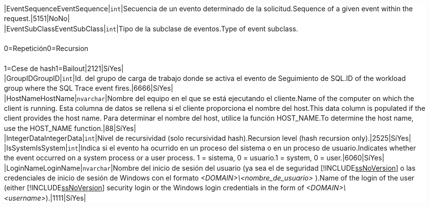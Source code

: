 |<span data-ttu-id="d5096-154">EventSequence</span><span class="sxs-lookup"><span data-stu-id="d5096-154">EventSequence</span></span>|`int`|<span data-ttu-id="d5096-155">Secuencia de un evento determinado de la solicitud.</span><span class="sxs-lookup"><span data-stu-id="d5096-155">Sequence of a given event within the request.</span></span>|<span data-ttu-id="d5096-156">51</span><span class="sxs-lookup"><span data-stu-id="d5096-156">51</span></span>|<span data-ttu-id="d5096-157">No</span><span class="sxs-lookup"><span data-stu-id="d5096-157">No</span></span>|  
|<span data-ttu-id="d5096-158">EventSubClass</span><span class="sxs-lookup"><span data-stu-id="d5096-158">EventSubClass</span></span>|`int`|<span data-ttu-id="d5096-159">Tipo de la subclase de eventos.</span><span class="sxs-lookup"><span data-stu-id="d5096-159">Type of event subclass.</span></span><br /><br /> <span data-ttu-id="d5096-160">0=Repetición</span><span class="sxs-lookup"><span data-stu-id="d5096-160">0=Recursion</span></span><br /><br /> <span data-ttu-id="d5096-161">1=Cese de hash</span><span class="sxs-lookup"><span data-stu-id="d5096-161">1=Bailout</span></span>|<span data-ttu-id="d5096-162">21</span><span class="sxs-lookup"><span data-stu-id="d5096-162">21</span></span>|<span data-ttu-id="d5096-163">Sí</span><span class="sxs-lookup"><span data-stu-id="d5096-163">Yes</span></span>|  
|<span data-ttu-id="d5096-164">GroupID</span><span class="sxs-lookup"><span data-stu-id="d5096-164">GroupID</span></span>|`int`|<span data-ttu-id="d5096-165">Id. del grupo de carga de trabajo donde se activa el evento de Seguimiento de SQL.</span><span class="sxs-lookup"><span data-stu-id="d5096-165">ID of the workload group where the SQL Trace event fires.</span></span>|<span data-ttu-id="d5096-166">66</span><span class="sxs-lookup"><span data-stu-id="d5096-166">66</span></span>|<span data-ttu-id="d5096-167">Sí</span><span class="sxs-lookup"><span data-stu-id="d5096-167">Yes</span></span>|  
|<span data-ttu-id="d5096-168">HostName</span><span class="sxs-lookup"><span data-stu-id="d5096-168">HostName</span></span>|`nvarchar`|<span data-ttu-id="d5096-169">Nombre del equipo en el que se está ejecutando el cliente.</span><span class="sxs-lookup"><span data-stu-id="d5096-169">Name of the computer on which the client is running.</span></span> <span data-ttu-id="d5096-170">Esta columna de datos se rellena si el cliente proporciona el nombre del host.</span><span class="sxs-lookup"><span data-stu-id="d5096-170">This data column is populated if the client provides the host name.</span></span> <span data-ttu-id="d5096-171">Para determinar el nombre del host, utilice la función HOST_NAME.</span><span class="sxs-lookup"><span data-stu-id="d5096-171">To determine the host name, use the HOST_NAME function.</span></span>|<span data-ttu-id="d5096-172">8</span><span class="sxs-lookup"><span data-stu-id="d5096-172">8</span></span>|<span data-ttu-id="d5096-173">Sí</span><span class="sxs-lookup"><span data-stu-id="d5096-173">Yes</span></span>|  
|<span data-ttu-id="d5096-174">IntegerData</span><span class="sxs-lookup"><span data-stu-id="d5096-174">IntegerData</span></span>|`int`|<span data-ttu-id="d5096-175">Nivel de recursividad (solo recursividad hash).</span><span class="sxs-lookup"><span data-stu-id="d5096-175">Recursion level (hash recursion only).</span></span>|<span data-ttu-id="d5096-176">25</span><span class="sxs-lookup"><span data-stu-id="d5096-176">25</span></span>|<span data-ttu-id="d5096-177">Sí</span><span class="sxs-lookup"><span data-stu-id="d5096-177">Yes</span></span>|  
|<span data-ttu-id="d5096-178">IsSystem</span><span class="sxs-lookup"><span data-stu-id="d5096-178">IsSystem</span></span>|`int`|<span data-ttu-id="d5096-179">Indica si el evento ha ocurrido en un proceso del sistema o en un proceso de usuario.</span><span class="sxs-lookup"><span data-stu-id="d5096-179">Indicates whether the event occurred on a system process or a user process.</span></span> <span data-ttu-id="d5096-180">1 = sistema, 0 = usuario.</span><span class="sxs-lookup"><span data-stu-id="d5096-180">1 = system, 0 = user.</span></span>|<span data-ttu-id="d5096-181">60</span><span class="sxs-lookup"><span data-stu-id="d5096-181">60</span></span>|<span data-ttu-id="d5096-182">Sí</span><span class="sxs-lookup"><span data-stu-id="d5096-182">Yes</span></span>|  
|<span data-ttu-id="d5096-183">LoginName</span><span class="sxs-lookup"><span data-stu-id="d5096-183">LoginName</span></span>|`nvarchar`|<span data-ttu-id="d5096-184">Nombre del inicio de sesión del usuario (ya sea el de seguridad [!INCLUDE[ssNoVersion](../../includes/ssnoversion-md.md)] o las credenciales de inicio de sesión de Windows con el formato *\<DOMAIN>\\<nombre_de_usuario\>* ).</span><span class="sxs-lookup"><span data-stu-id="d5096-184">Name of the login of the user (either [!INCLUDE[ssNoVersion](../../includes/ssnoversion-md.md)] security login or the Windows login credentials in the form of *\<DOMAIN>\\<username\>*).</span></span>|<span data-ttu-id="d5096-185">11</span><span class="sxs-lookup"><span data-stu-id="d5096-185">11</span></span>|<span data-ttu-id="d5096-186">Sí</span><span class="sxs-lookup"><span data-stu-id="d5096-186">Yes</span></span>|  